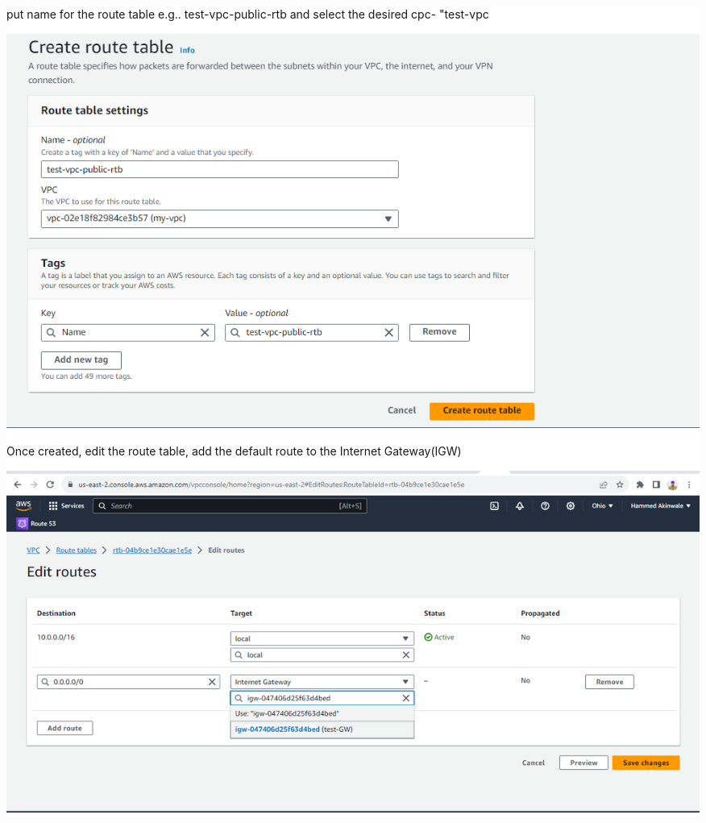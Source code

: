 put name for the route table e.g.. test-vpc-public-rtb and select the desired  cpc- "test-vpc

![the view](./images/15.png)

Once created, edit  the route table, add the default route to the Internet Gateway(IGW)

![the view](./images/16.png)
